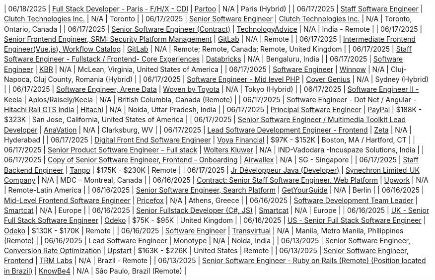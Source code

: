 | 06/18/2025 | [Full Stack Developer - Paris - F/H/X - CDI](https://algojobs.io/jobs/4412917) | [Partoo](https://algojobs.io/company/partoo/) | N/A | Paris (Hybrid) |
| 06/17/2025 | [Staff Software Engineer](https://algojobs.io/jobs/4400630) | [Clutch Technologies Inc.](https://algojobs.io/company/clutch/) | N/A | Toronto |
| 06/17/2025 | [Senior Software Engineer](https://algojobs.io/jobs/4400628) | [Clutch Technologies Inc.](https://algojobs.io/company/clutch/) | N/A | Toronto, Ontario, Canada |
| 06/17/2025 | [Senior Software Engineer (Contract)](https://algojobs.io/jobs/4400594) | [TechnologyAdvice](https://algojobs.io/company/technologyadvice/) | N/A | India - Remote |
| 06/17/2025 | [Senior Frontend Engineer, SRM: Security Platform Management](https://algojobs.io/jobs/4401432) | [GitLab](https://algojobs.io/company/gitlab/) | N/A | Remote |
| 06/17/2025 | [Intermediate Frontend Engineer(Vue.js), Workflow Catalog](https://algojobs.io/jobs/4401428) | [GitLab](https://algojobs.io/company/gitlab/) | N/A | Remote; Remote, Canada; Remote, United Kingdom |
| 06/17/2025 | [Staff Software Engineer - Fullstack / Frontend- Core Experiences](https://algojobs.io/jobs/4387658) | [Databricks](https://algojobs.io/company/databricks/) | N/A | Bengaluru, India |
| 06/17/2025 | [Software Engineer](https://algojobs.io/jobs/4405695) | [KBR](https://algojobs.io/company/kbr/) | N/A | McLean, Virginia, United States of America |
| 06/17/2025 | [Software Engineer](https://algojobs.io/jobs/4398971) | [Winnow](https://algojobs.io/company/winnow/) | N/A | Cluj-Napoca, Cluj County, Romania (Hybrid) |
| 06/17/2025 | [Software Engineer - Mid level PHP](https://algojobs.io/jobs/4399427) | [Cover Genius](https://algojobs.io/company/covergenius/) | N/A | Sydney (Hybrid) |
| 06/17/2025 | [Software Engineer, Arene Data](https://algojobs.io/jobs/4399660) | [Woven by Toyota](https://algojobs.io/company/woven-by-toyota/) | N/A | Tokyo (Hybrid) |
| 06/17/2025 | [Software Engineer II - Keela](https://algojobs.io/jobs/4399092) | [Aplos/Raisely/Keela](https://algojobs.io/company/raisely/) | N/A | British Columbia, Canada (Remote) |
| 06/17/2025 | [Software Engineer - Dot Net / Angular - Hitachi Rail GTS India](https://algojobs.io/jobs/4407124) | [Hitachi](https://algojobs.io/company/hitachi/) | N/A | Noida, Uttar Pradesh, India |
| 06/17/2025 | [Principal Software Engineer](https://algojobs.io/jobs/4403739) | [PayPal](https://algojobs.io/company/paypal/) | $188K - $323K | San Jose, California, United States of America |
| 06/17/2025 | [Senior Software Engineer / Multimedia Toolkit Lead Developer](https://algojobs.io/jobs/4399782) | [AnaVation](https://algojobs.io/company/anavationllc/) | N/A | Clarksburg, WV |
| 06/17/2025 | [Lead Software Development Engineer - Frontend](https://algojobs.io/jobs/4413138) | [Zeta](https://algojobs.io/company/zeta/) | N/A | Hyderabad |
| 06/17/2025 | [Digital Front End Software Engineer](https://algojobs.io/jobs/4404245) | [Voya Financial](https://algojobs.io/company/godirect/) | $97K - $152K | Boston, MA / Hartford, CT |
| 06/17/2025 | [Senior Product Software Engineer – Full stack](https://algojobs.io/jobs/4404359) | [Wolters Kluwer](https://algojobs.io/company/wk/) | N/A | IND-Vadodara -Incuspaze Solutions, India |
| 06/17/2025 | [Copy of Senior Software Engineer, Frontend - Onboarding](https://algojobs.io/jobs/4389041) | [Airwallex](https://algojobs.io/company/airwallex/) | N/A | SG - Singapore |
| 06/17/2025 | [Staff Backend Engineer](https://algojobs.io/jobs/4402525) | [Tango](https://algojobs.io/company/tango/) | $175K - $230K | Remote |
| 06/17/2025 | [Jr Développeur Java (Developer)](https://algojobs.io/jobs/4405181) | [Synechron Limited_UK Company](https://algojobs.io/company/synechron/) | N/A | MDC – Montreal, Canada |
| 06/16/2025 | [Contract: Senior Staff Software Engineer, Web Platform](https://algojobs.io/jobs/4386885) | [Upwork](https://algojobs.io/company/upwork/) | N/A | Remote-Latin America |
| 06/16/2025 | [Senior Software Engineer, Search Platform](https://algojobs.io/jobs/4386312) | [GetYourGuide](https://algojobs.io/company/getyourguide/) | N/A | Berlin |
| 06/16/2025 | [Mid-Level Frontend Software Engineer](https://algojobs.io/jobs/4386521) | [Pricefox](https://algojobs.io/company/pricefox/) | N/A | Athens, Greece |
| 06/16/2025 | [Software Development Team Leader](https://algojobs.io/jobs/4387193) | [Smartcat](https://algojobs.io/company/smartcatplatforminc/) | N/A | Europe |
| 06/16/2025 | [Senior Fullstack Developer (C#, JS)](https://algojobs.io/jobs/4387194) | [Smartcat](https://algojobs.io/company/smartcatplatforminc/) | N/A | Europe |
| 06/16/2025 | [UK - Senior Full Stack Software Engineer](https://algojobs.io/jobs/4387807) | [Odeko](https://algojobs.io/company/odeko/) | $75K - $95K | United Kingdom |
| 06/16/2025 | [US - Senior Full Stack Software Engineer](https://algojobs.io/jobs/4387805) | [Odeko](https://algojobs.io/company/odeko/) | $130K - $170K | Remote |
| 06/16/2025 | [Software Engineer](https://algojobs.io/jobs/4382743) | [Transvirtual](https://algojobs.io/company/transvirtual/) | N/A | Manila, Metro Manila, Philippines (Remote) |
| 06/16/2025 | [Lead Software Engineer](https://algojobs.io/jobs/4383142) | [Monotype](https://algojobs.io/company/monotype/) | N/A | Noida, India |
| 06/13/2025 | [Senior Software Engineer, Conversion Rate Optimization](https://algojobs.io/jobs/4372686) | [Upstart](https://algojobs.io/company/upstart/) | $163K - $226K | United States \| Remote |
| 06/13/2025 | [Senior Software Engineer, Frontend](https://algojobs.io/jobs/4373583) | [TRM Labs](https://algojobs.io/company/trmlabs/) | N/A | Brazil - Remote |
| 06/13/2025 | [Senior Software Engineer - Ruby on Rails (Remote) (Position located in Brazil)](https://algojobs.io/jobs/4373340) | [KnowBe4](https://algojobs.io/company/knowbe4/) | N/A | São Paulo, Brazil (Remote) |